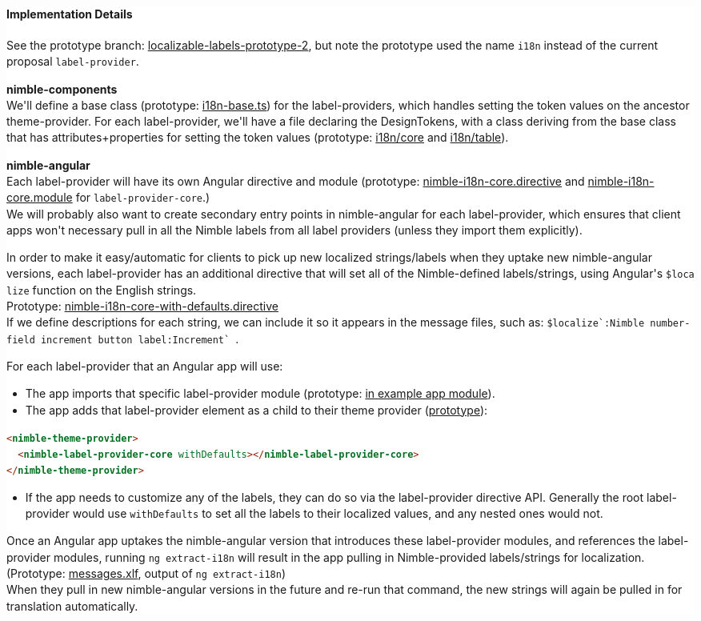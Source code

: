 #### Implementation Details

See the prototype branch: [localizable-labels-prototype-2](https://github.com/ni/nimble/compare/%40ni/nimble-angular_v16.6.3...localizable-labels-prototype-2?expand=1), but note the prototype used the name `i18n` instead of the current proposal `label-provider`.

**nimble-components**  
We'll define a base class (prototype: [i18n-base.ts](https://github.com/ni/nimble/blob/b13117639de55db3086561edccc4dfe5994f9829/packages/nimble-components/src/i18n/i18n-base.ts)) for the label-providers, which handles setting the token values on the ancestor theme-provider. For each label-provider, we'll have a file declaring the DesignTokens, with a class deriving from the base class that has attributes+properties for setting the token values (prototype: [i18n/core](https://github.com/ni/nimble/blob/b13117639de55db3086561edccc4dfe5994f9829/packages/nimble-components/src/i18n/core/index.ts) and [i18n/table](https://github.com/ni/nimble/blob/b13117639de55db3086561edccc4dfe5994f9829/packages/nimble-components/src/i18n/table/index.ts)).

**nimble-angular**  
Each label-provider will have its own Angular directive and module (prototype: [nimble-i18n-core.directive](https://github.com/ni/nimble/blob/cf6a2e1ae010d00dc7253c25658dd5a17b5f6215/angular-workspace/projects/ni/nimble-angular/i18n/core/nimble-i18n-core.directive.ts) and [nimble-i18n-core.module](https://github.com/ni/nimble/blob/cf6a2e1ae010d00dc7253c25658dd5a17b5f6215/angular-workspace/projects/ni/nimble-angular/i18n/core/nimble-i18n-core.module.ts) for `label-provider-core`.)  
We will probably also want to create secondary entry points in nimble-angular for each label-provider, which ensures that client apps won't necessary pull in all the Nimble labels from all label providers (unless they import them explicitly).

In order to make it easy/automatic for clients to pick up new localized strings/labels when they uptake new nimble-angular versions, each label-provider has an additional directive that will set all of the Nimble-defined labels/strings, using Angular's `$localize` function on the English strings.  
Prototype: [nimble-i18n-core-with-defaults.directive](https://github.com/ni/nimble/blob/cf6a2e1ae010d00dc7253c25658dd5a17b5f6215/angular-workspace/projects/ni/nimble-angular/i18n/core/nimble-i18n-core-with-defaults.directive.ts)  
If we define descriptions for each string, we can include it so it appears in the message files, such as: ``$localize`:Nimble number-field increment button label:Increment` ``.

For each label-provider that an Angular app will use:
- The app imports that specific label-provider module (prototype: [in example app module](https://github.com/ni/nimble/blob/cf6a2e1ae010d00dc7253c25658dd5a17b5f6215/angular-workspace/projects/example-client-app/src/app/app.module.ts#L74)).
- The app adds that label-provider element as a child to their theme provider ([prototype](https://github.com/ni/nimble/blob/cf6a2e1ae010d00dc7253c25658dd5a17b5f6215/angular-workspace/projects/example-client-app/src/app/app.component.html#L2)):
```html
<nimble-theme-provider>
  <nimble-label-provider-core withDefaults></nimble-label-provider-core>
</nimble-theme-provider>
```
- If the app needs to customize any of the labels, they can do so via the label-provider directive API. Generally the root label-provider would use `withDefaults` to set all the labels to their localized values, and any nested ones would not.

Once an Angular app uptakes the nimble-angular version that introduces these label-provider modules, and references the label-provider modules, running `ng extract-i18n` will result in the app pulling in Nimble-provided labels/strings for localization. (Prototype: [messages.xlf](https://github.com/ni/nimble/blob/d51ee14dc49db7070e5cab726c225f69635de17b/angular-workspace/projects/example-client-app/src/locales/messages.xlf), output of `ng extract-i18n`)  
When they pull in new nimble-angular versions in the future and re-run that command, the new strings will again be pulled in for translation automatically.
